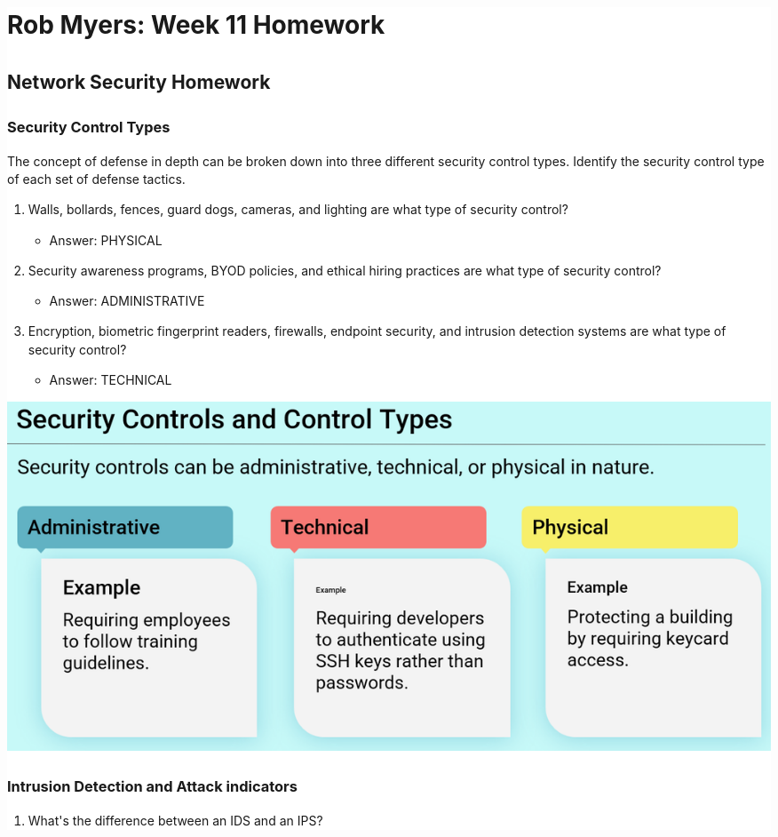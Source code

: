 # Rob Myers: Week 11 Homework
## Network Security Homework 

### Security Control Types

The concept of defense in depth can be broken down into three different security control types. Identify the security control type of each set  of defense tactics.

1. Walls, bollards, fences, guard dogs, cameras, and lighting are what type of security control?

    - Answer: PHYSICAL

2. Security awareness programs, BYOD policies, and ethical hiring practices are what type of security control?

    - Answer: ADMINISTRATIVE

3. Encryption, biometric fingerprint readers, firewalls, endpoint security, and intrusion detection systems are what type of security control?

    - Answer: TECHNICAL 

![picture](IMAGE/sec.PNG)

### Intrusion Detection and Attack indicators

1. What's the difference between an IDS and an IPS?
